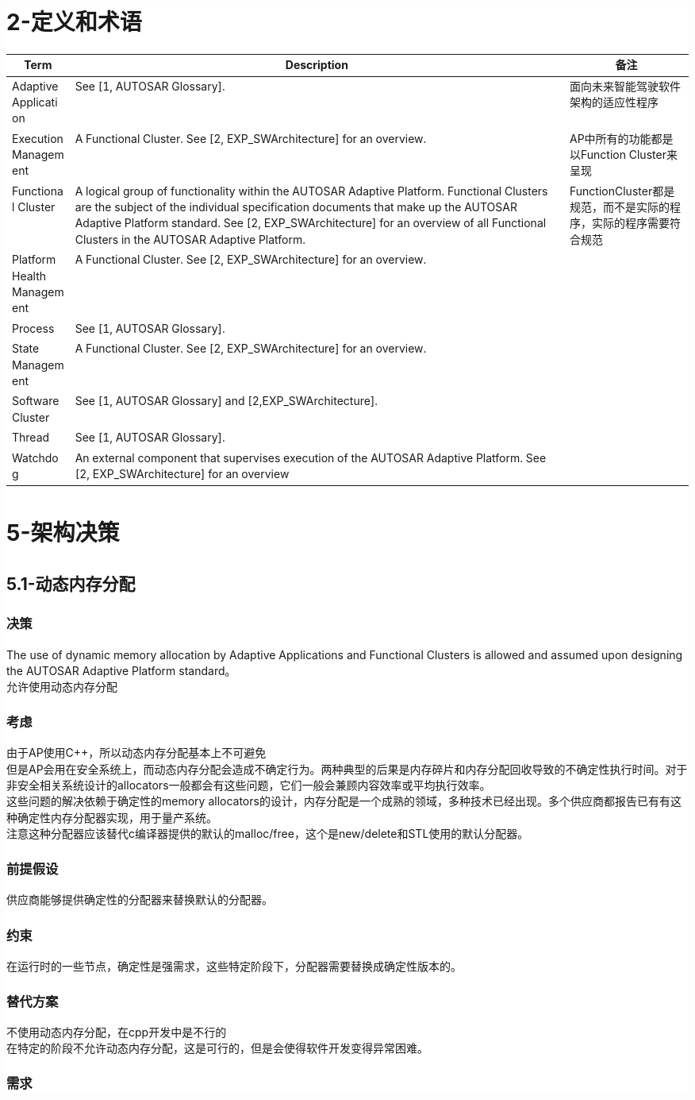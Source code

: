 # 2-定义和术语

| Term  | Description | 备注 |
| --- | --- | --- |
| Adaptive Application  | See [1, AUTOSAR Glossary]. | 面向未来智能驾驶软件架构的适应性程序 |
| Execution Management  | A Functional Cluster. See [2, EXP_SWArchitecture] for an overview. | AP中所有的功能都是以Function Cluster来呈现 |
| Functional Cluster  | A logical group of functionality within the AUTOSAR Adaptive Platform. Functional Clusters are the subject of the individual specification documents that make up the AUTOSAR Adaptive Platform standard. See [2, EXP_SWArchitecture] for an overview of all Functional Clusters in the AUTOSAR Adaptive Platform. | FunctionCluster都是规范，而不是实际的程序，实际的程序需要符合规范 |
| Platform Health Management  | A Functional Cluster. See [2, EXP_SWArchitecture] for an overview. |  |
| Process  | See [1, AUTOSAR Glossary]. |  |
| State Management  | A Functional Cluster. See [2, EXP_SWArchitecture] for an overview. |  |
| Software Cluster  | See [1, AUTOSAR Glossary] and [2,EXP_SWArchitecture]. |  |
| Thread  | See [1, AUTOSAR Glossary]. |  |
| Watchdog  | An external component that supervises execution of the AUTOSAR Adaptive Platform. See [2, EXP_SWArchitecture] for an overview |  |

# 5-架构决策

## 5.1-动态内存分配

### 决策

The use of dynamic memory allocation by Adaptive Applications and Functional Clusters is allowed and assumed upon designing the AUTOSAR Adaptive Platform standard。<br />允许使用动态内存分配

### 考虑

由于AP使用C++，所以动态内存分配基本上不可避免<br />但是AP会用在安全系统上，而动态内存分配会造成不确定行为。两种典型的后果是内存碎片和内存分配回收导致的不确定性执行时间。对于非安全相关系统设计的allocators一般都会有这些问题，它们一般会兼顾内容效率或平均执行效率。<br />这些问题的解决依赖于确定性的memory allocators的设计，内存分配是一个成熟的领域，多种技术已经出现。多个供应商都报告已有有这种确定性内存分配器实现，用于量产系统。<br />注意这种分配器应该替代c编译器提供的默认的malloc/free，这个是new/delete和STL使用的默认分配器。

### 前提假设

供应商能够提供确定性的分配器来替换默认的分配器。

### 约束

在运行时的一些节点，确定性是强需求，这些特定阶段下，分配器需要替换成确定性版本的。

### 替代方案

不使用动态内存分配，在cpp开发中是不行的<br />在特定的阶段不允许动态内存分配，这是可行的，但是会使得软件开发变得异常困难。

### 需求

